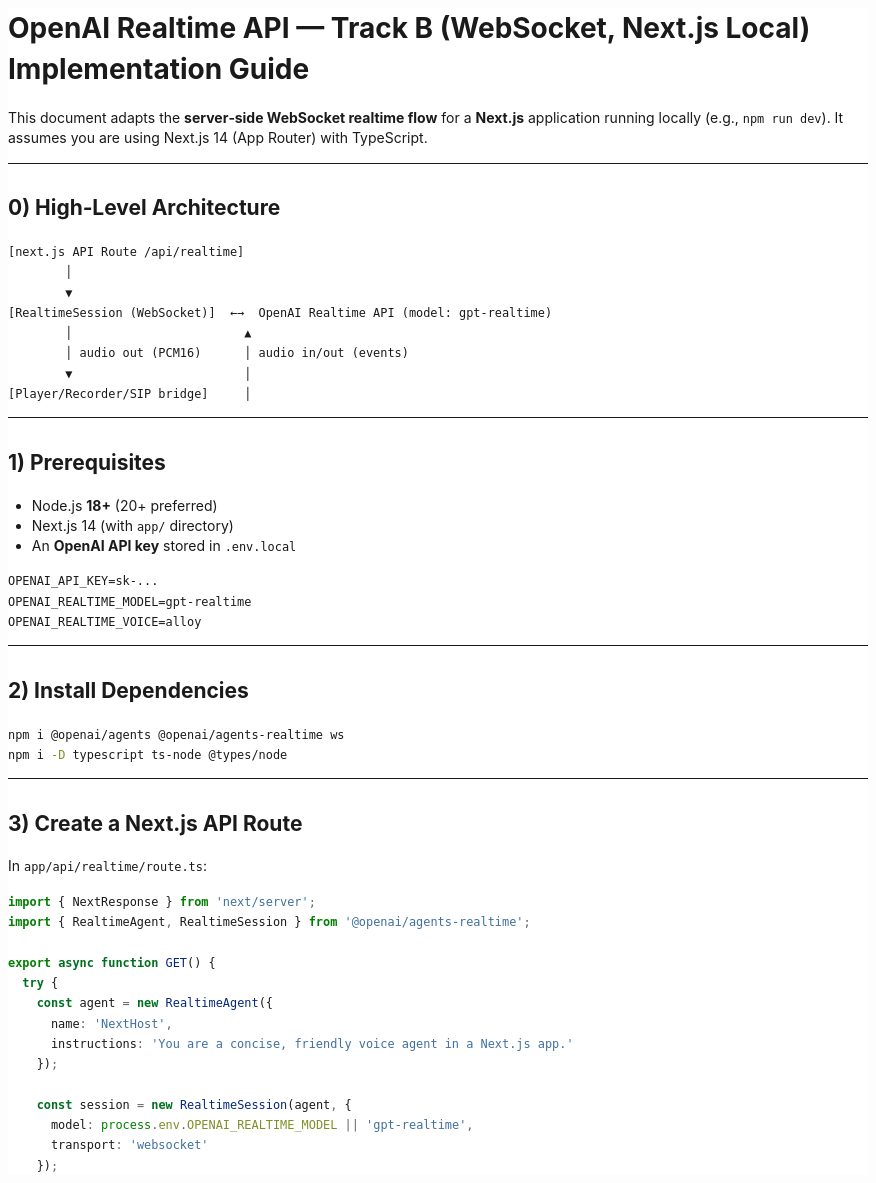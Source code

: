 # OpenAI Realtime API — Track B (WebSocket, Next.js Local) Implementation Guide

This document adapts the **server‑side WebSocket realtime flow** for a **Next.js** application running locally (e.g., `npm run dev`). It assumes you are using Next.js 14 (App Router) with TypeScript.

---

## 0) High‑Level Architecture

```
[next.js API Route /api/realtime]
        │
        ▼
[RealtimeSession (WebSocket)]  ←→  OpenAI Realtime API (model: gpt-realtime)
        │                        ▲
        │ audio out (PCM16)      │ audio in/out (events)
        ▼                        │
[Player/Recorder/SIP bridge]     │
```

---

## 1) Prerequisites

- Node.js **18+** (20+ preferred)
- Next.js 14 (with `app/` directory)
- An **OpenAI API key** stored in `.env.local`

```env
OPENAI_API_KEY=sk-...
OPENAI_REALTIME_MODEL=gpt-realtime
OPENAI_REALTIME_VOICE=alloy
```

---

## 2) Install Dependencies

```bash
npm i @openai/agents @openai/agents-realtime ws
npm i -D typescript ts-node @types/node
```

---

## 3) Create a Next.js API Route

In `app/api/realtime/route.ts`:

```typescript
import { NextResponse } from 'next/server';
import { RealtimeAgent, RealtimeSession } from '@openai/agents-realtime';

export async function GET() {
  try {
    const agent = new RealtimeAgent({
      name: 'NextHost',
      instructions: 'You are a concise, friendly voice agent in a Next.js app.'
    });

    const session = new RealtimeSession(agent, {
      model: process.env.OPENAI_REALTIME_MODEL || 'gpt-realtime',
      transport: 'websocket'
    });
```